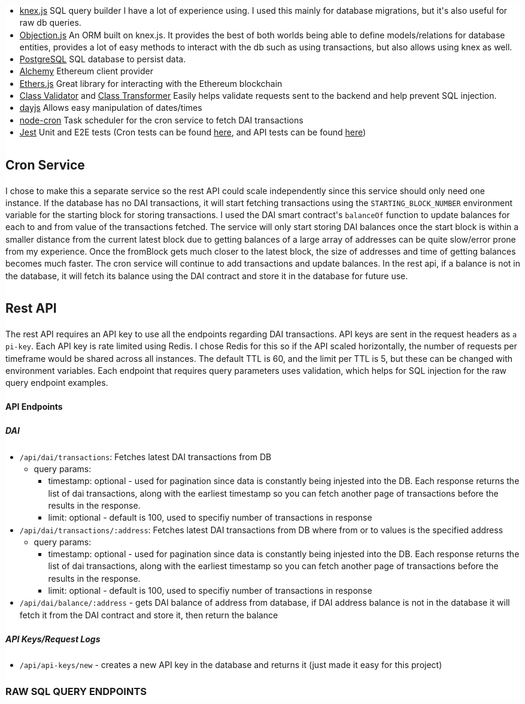 - [knex.js](https://knexjs.org/) SQL query builder I have a lot of experience using. I used this mainly for database migrations, but it's also useful for raw db queries.
- [Objection.js](https://vincit.github.io/objection.js/) An ORM built on knex.js. It provides the best of both worlds being able to define models/relations for database entities, provides a lot of easy methods to interact with the db such as using transactions, but also allows using knex as well.
- [PostgreSQL](https://www.postgresql.org/) SQL database to persist data.
- [Alchemy](https://docs.alchemy.com/) Ethereum client provider
- [Ethers.js](https://docs.ethers.io/v5/) Great library for interacting with the Ethereum blockchain
- [Class Validator](https://github.com/typestack/class-validator) and [Class Transformer](https://github.com/typestack/class-transformer) Easily helps validate requests sent to the backend and help prevent SQL injection.
- [dayjs](https://day.js.org/) Allows easy manipulation of dates/times
- [node-cron](https://github.com/node-cron/node-cron) Task scheduler for the cron service to fetch DAI transactions
- [Jest](https://jestjs.io/) Unit and E2E tests (Cron tests can be found [here](./apps/cron/test), and API tests can be found [here](./apps/api/test))

## Cron Service
I chose to make this a separate service so the rest API could scale independently since this service should only need one instance. If the database has no DAI transactions, it will start fetching transactions using the `STARTING_BLOCK_NUMBER` environment variable for the starting block for storing transactions.
I used the DAI smart contract's `balanceOf` function to update balances for each to and from value of the transactions fetched. The service will only start storing DAI balances once the start block is within a smaller distance from the current latest block due to getting balances of a large array of addresses can be quite slow/error prone from my experience.
Once the fromBlock gets much closer to the latest block, the size of addresses and time of getting balances becomes much faster. The cron service will continue to add transactions and update balances. In the rest api, if a balance is not in the database, it will fetch its balance using the DAI contract and store it in the database for future use.
## Rest API
The rest API requires an API key to use all the endpoints regarding DAI transactions. API keys are sent in the request headers as `api-key`. Each API key is rate limited using Redis. I chose Redis for this so if the API scaled horizontally, the number of requests per timeframe would be shared across all instances. The default TTL is 60, and the limit per TTL is 5, but these can be changed with environment variables.
Each endpoint that requires query parameters uses validation, which helps for SQL injection for the raw query endpoint examples.
#### API Endpoints
##### DAI
- `/api/dai/transactions`: Fetches latest DAI transactions from DB
  - query params:
    - timestamp: optional - used for pagination since data is constantly being injested into the DB. Each response returns the list of dai transactions, along with the earliest timestamp so you can fetch another page of transactions before the results in the response.
    - limit: optional - default is 100, used to specifiy number of transactions in response
- `/api/dai/transactions/:address`: Fetches latest DAI transactions from DB where from or to values is the specified address 
  - query params:
    - timestamp: optional - used for pagination since data is constantly being injested into the DB. Each response returns the list of dai transactions, along with the earliest timestamp so you can fetch another page of transactions before the results in the response.
    - limit: optional - default is 100, used to specifiy number of transactions in response
- `/api/dai/balance/:address` - gets DAI balance of address from database, if DAI address balance is not in the database it will fetch it from the DAI contract and store it, then return the balance
##### API Keys/Request Logs
- `/api/api-keys/new` - creates a new API key in the database and returns it (just made it easy for this project)
### RAW SQL QUERY ENDPOINTS